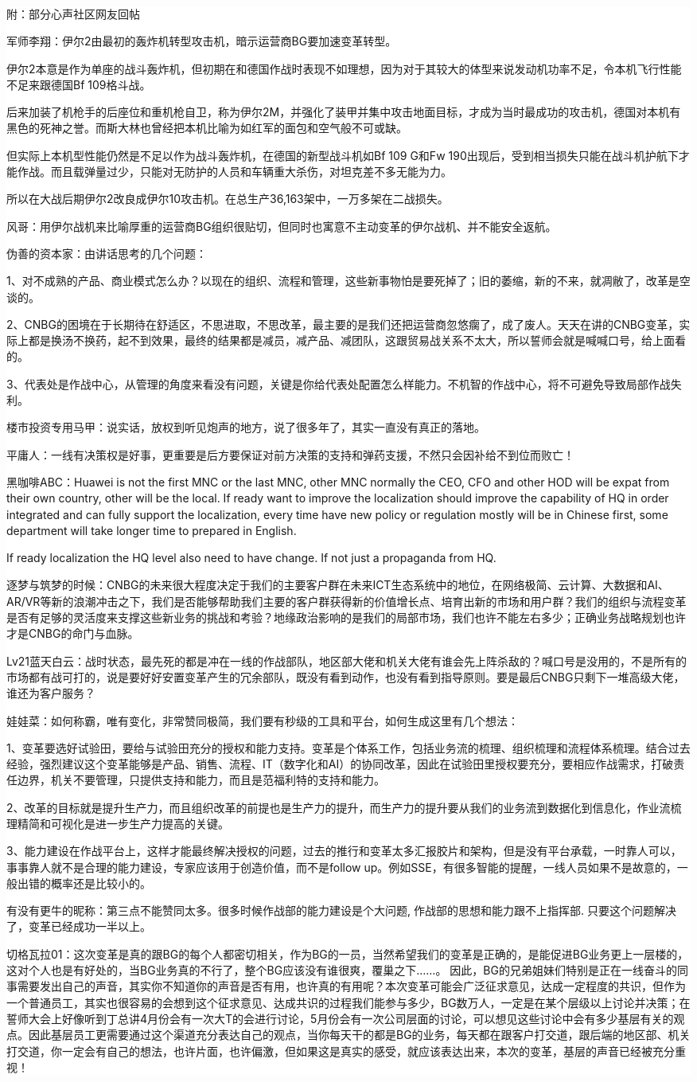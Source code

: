  

 

附：部分心声社区网友回帖

军师李翔：伊尔2由最初的轰炸机转型攻击机，暗示运营商BG要加速变革转型。

伊尔2本意是作为单座的战斗轰炸机，但初期在和德国作战时表现不如理想，因为对于其较大的体型来说发动机功率不足，令本机飞行性能不足来跟德国Bf 109格斗战。

后来加装了机枪手的后座位和重机枪自卫，称为伊尔2M，并强化了装甲并集中攻击地面目标，才成为当时最成功的攻击机，德国对本机有黑色的死神之誉。而斯大林也曾经把本机比喻为如红军的面包和空气般不可或缺。

但实际上本机型性能仍然是不足以作为战斗轰炸机，在德国的新型战斗机如Bf 109 G和Fw 190出现后，受到相当损失只能在战斗机护航下才能作战。而且载弹量过少，只能对无防护的人员和车辆重大杀伤，对坦克差不多无能为力。

所以在大战后期伊尔2改良成伊尔10攻击机。在总生产36,163架中，一万多架在二战损失。

风哥：用伊尔战机来比喻厚重的运营商BG组织很贴切，但同时也寓意不主动变革的伊尔战机、并不能安全返航。

伪善的资本家：由讲话思考的几个问题：

1、对不成熟的产品、商业模式怎么办？以现在的组织、流程和管理，这些新事物怕是要死掉了；旧的萎缩，新的不来，就凋敝了，改革是空谈的。

2、CNBG的困境在于长期待在舒适区，不思进取，不思改革，最主要的是我们还把运营商忽悠瘸了，成了废人。天天在讲的CNBG变革，实际上都是换汤不换药，起不到效果，最终的结果都是减员，减产品、减团队，这跟贸易战关系不太大，所以誓师会就是喊喊口号，给上面看的。

3、代表处是作战中心，从管理的角度来看没有问题，关键是你给代表处配置怎么样能力。不机智的作战中心，将不可避免导致局部作战失利。

楼市投资专用马甲：说实话，放权到听见炮声的地方，说了很多年了，其实一直没有真正的落地。

平庸人：一线有决策权是好事，更重要是后方要保证对前方决策的支持和弹药支援，不然只会因补给不到位而败亡！

黑咖啡ABC：Huawei is not the first MNC or the last MNC, other MNC normally the CEO, CFO and other HOD will be expat from their own country, other will be the local. If ready want to improve the localization should improve the capability of HQ in order integrated and can fully support the localization, every time have new policy or regulation mostly will be in Chinese first, some department will take longer time to prepared in English.

If ready localization the HQ level also need to have change. If not just a propaganda from HQ.

逐梦与筑梦的时候：CNBG的未来很大程度决定于我们的主要客户群在未来ICT生态系统中的地位，在网络极简、云计算、大数据和AI、AR/VR等新的浪潮冲击之下，我们是否能够帮助我们主要的客户群获得新的价值增长点、培育出新的市场和用户群？我们的组织与流程变革是否有足够的灵活度来支撑这些新业务的挑战和考验？地缘政治影响的是我们的局部市场，我们也许不能左右多少；正确业务战略规划也许才是CNBG的命门与血脉。

Lv21蓝天白云：战时状态，最先死的都是冲在一线的作战部队，地区部大佬和机关大佬有谁会先上阵杀敌的？喊口号是没用的，不是所有的市场都有战可打的，说是要好好安置变革产生的冗余部队，既没有看到动作，也没有看到指导原则。要是最后CNBG只剩下一堆高级大佬，谁还为客户服务？

娃娃菜：如何称霸，唯有变化，非常赞同极简，我们要有秒级的工具和平台，如何生成这里有几个想法：

1、变革要选好试验田，要给与试验田充分的授权和能力支持。变革是个体系工作，包括业务流的梳理、组织梳理和流程体系梳理。结合过去经验，强烈建议这个变革能够是产品、销售、流程、IT（数字化和AI）的协同改革，因此在试验田里授权要充分，要相应作战需求，打破责任边界，机关不要管理，只提供支持和能力，而且是范福利特的支持和能力。

2、改革的目标就是提升生产力，而且组织改革的前提也是生产力的提升，而生产力的提升要从我们的业务流到数据化到信息化，作业流梳理精简和可视化是进一步生产力提高的关键。

3、能力建设在作战平台上，这样才能最终解决授权的问题，过去的推行和变革太多汇报胶片和架构，但是没有平台承载，一时靠人可以，事事靠人就不是合理的能力建设，专家应该用于创造价值，而不是follow up。例如SSE，有很多智能的提醒，一线人员如果不是故意的，一般出错的概率还是比较小的。

有没有更牛的昵称：第三点不能赞同太多。很多时候作战部的能力建设是个大问题, 作战部的思想和能力跟不上指挥部. 只要这个问题解决了，变革已经成功一半以上。

切格瓦拉01：这次变革是真的跟BG的每个人都密切相关，作为BG的一员，当然希望我们的变革是正确的，是能促进BG业务更上一层楼的，这对个人也是有好处的，当BG业务真的不行了，整个BG应该没有谁很爽，覆巢之下……。 因此，BG的兄弟姐妹们特别是正在一线奋斗的同事需要发出自己的声音，其实你不知道你的声音是否有用，也许真的有用呢？本次变革可能会广泛征求意见，达成一定程度的共识，但作为一个普通员工，其实也很容易的会想到这个征求意见、达成共识的过程我们能参与多少，BG数万人，一定是在某个层级以上讨论并决策；在誓师大会上好像听到丁总讲4月份会有一次大T的会进行讨论，5月份会有一次公司层面的讨论，可以想见这些讨论中会有多少基层有关的观点。因此基层员工更需要通过这个渠道充分表达自己的观点，当你每天干的都是BG的业务，每天都在跟客户打交道，跟后端的地区部、机关打交道，你一定会有自己的想法，也许片面，也许偏激，但如果这是真实的感受，就应该表达出来，本次的变革，基层的声音已经被充分重视！
